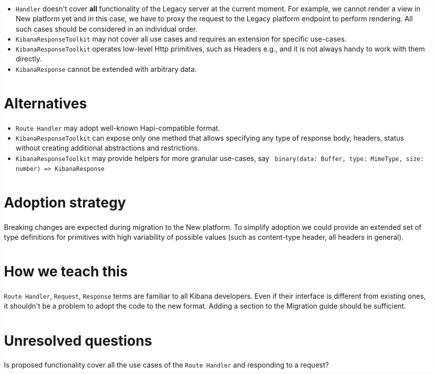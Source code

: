 - `Handler` doesn't cover **all** functionality of the Legacy server at the current moment. For example, we cannot render a view in New platform yet and in this case, we have to proxy the request to the Legacy platform endpoint to perform rendering. All such cases should be considered in an individual order.
- `KibanaResponseToolkit` may not cover all use cases and requires an extension for specific use-cases.
- `KibanaResponseToolkit` operates low-level Http primitives, such as Headers e.g., and it is not always handy to work with them directly.
- `KibanaResponse` cannot be extended with arbitrary data. 

# Alternatives

- `Route Handler` may adopt well-known Hapi-compatible format.
- `KibanaResponseToolkit` can expose only one method that allows specifying any type of response body, headers, status without creating additional abstractions and restrictions.
- `KibanaResponseToolkit` may provide helpers for more granular use-cases, say `
binary(data: Buffer, type: MimeType, size: number) => KibanaResponse`

# Adoption strategy

Breaking changes are expected during migration to the New platform. To simplify adoption we could provide an extended set of type definitions for primitives with high variability of possible values (such as content-type header, all headers in general).

# How we teach this

`Route Handler`, `Request`, `Response` terms are familiar to all Kibana developers. Even if their interface is different from existing ones, it shouldn't be a problem to adopt the code to the new format. Adding a section to the Migration guide should be sufficient.

# Unresolved questions

Is proposed functionality cover all the use cases of the `Route Handler` and responding to a request?
